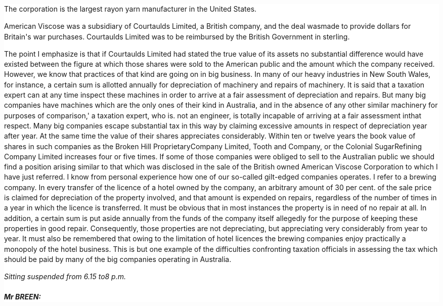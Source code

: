 The corporation is the largest rayon yarn manufacturer in the United States. 

American Viscose was a subsidiary of Courtaulds Limited, a British company, and the deal wasmade to provide dollars for Britain's war purchases. Courtaulds Limited was to be reimbursed by the British Government in sterling. 

The point I emphasize is that if Courtaulds Limited had stated the true value of its assets no substantial difference would have existed between the figure at which those shares were sold to the American public and the amount which the company received. However, we know that practices of that kind are going on in big business. In many of our heavy industries in New South Wales, for instance, a certain sum is allotted annually for depreciation of machinery and repairs of machinery. It is said that a taxation expert can at any time inspect these machines in order to arrive at a fair assessment of depreciation and repairs. But many big companies have machines which are the only ones of their kind in Australia, and in the absence of any other similar machinery for purposes of comparison,' a taxation expert, who is. not an engineer, is totally incapable of arriving at a fair assessment inthat respect. Many big companies escape substantial tax in this way by claiming excessive amounts in respect of depreciation year after year. At the same time the value of their shares appreciates considerably. Within ten or twelve years the book value of shares in such companies as the Broken Hill ProprietaryCompany Limited, Tooth and Company, or the Colonial SugarRefining Company Limited increases four or five times. If some of those companies were obliged to sell to the Australian public we should find a position arising similar to that which was disclosed in the sale of the British owned American Viscose Corporation to which I have just referred. I know from personal experience how one of our so-called gilt-edged companies operates. I refer to a brewing company. In every transfer of the licence of a hotel owned by the company, an arbitrary amount of 30 per cent. of the sale price is claimed for depreciation of the property involved, and that amount is expended on repairs, regardless of the number of times in a year in which the licence is transferred. It must be obvious that in most instances the property is in need of no repair at all. In addition, a certain sum is put aside annually from the funds of the company itself allegedly for the purpose of keeping these properties in good repair. Consequently, those properties are not depreciating, but appreciating very considerably from year to year. It must also be remembered that owing to the limitation of hotel licences the brewing companies enjoy practically a monopoly of the hotel business. This is but one example of the difficulties confronting taxation officials in assessing the tax which should be paid by many of the big companies operating in Australia. 


 *Sitting suspended from 6.15 to8 p.m.* 


##### Mr BREEN:
